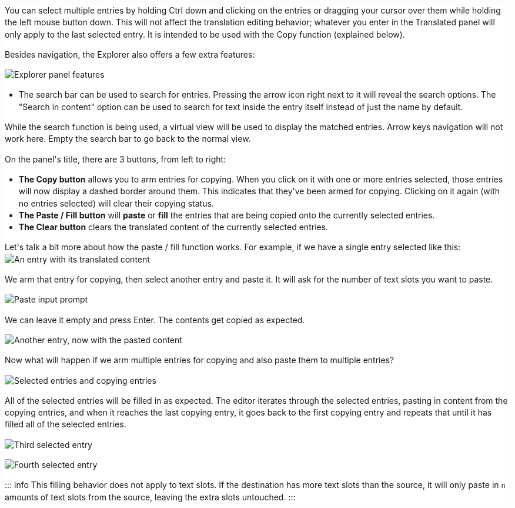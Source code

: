 You can select multiple entries by holding Ctrl down and clicking on the entries or dragging your cursor over them while holding the left mouse button down. This will not affect the translation editing behavior; whatever you enter in the Translated panel will only apply to the last selected entry. It is intended to be used with the Copy function (explained below).

Besides navigation, the Explorer also offers a few extra features:

![Explorer panel features](/assets/translation-guide/using-zokuzoku/13.webp)

- The search bar can be used to search for entries. Pressing the arrow icon right next to it will reveal the search options. The "Search in content" option can be used to search for text inside the entry itself instead of just the name by default.

While the search function is being used, a virtual view will be used to display the matched entries. Arrow keys navigation will not work here. Empty the search bar to go back to the normal view.

On the panel's title, there are 3 buttons, from left to right:
- **The Copy button** allows you to arm entries for copying. When you click on it with one or more entries selected, those entries will now display a dashed border around them. This indicates that they've been armed for copying. Clicking on it again (with no entries selected) will clear their copying status.
- **The Paste / Fill button** will **paste** or **fill** the entries that are being copied onto the currently selected entries.
- **The Clear button** clears the translated content of the currently selected entries.

Let's talk a bit more about how the paste / fill function works. For example, if we have a single entry selected like this:
![An entry with its translated content](/assets/translation-guide/using-zokuzoku/14.webp)

We arm that entry for copying, then select another entry and paste it. It will ask for the number of text slots you want to paste.

![Paste input prompt](/assets/translation-guide/using-zokuzoku/15.webp)

We can leave it empty and press Enter. The contents get copied as expected.

![Another entry, now with the pasted content](/assets/translation-guide/using-zokuzoku/16.webp)

Now what will happen if we arm multiple entries for copying and also paste them to multiple entries?

![Selected entries and copying entries](/assets/translation-guide/using-zokuzoku/17.webp)

All of the selected entries will be filled in as expected. The editor iterates through the selected entries, pasting in content from the copying entries, and when it reaches the last copying entry, it goes back to the first copying entry and repeats that until it has filled all of the selected entries.

![Third selected entry](/assets/translation-guide/using-zokuzoku/18.webp)

![Fourth selected entry](/assets/translation-guide/using-zokuzoku/19.webp)

::: info
This filling behavior does not apply to text slots. If the destination has more text slots than the source, it will only paste in `n` amounts of text slots from the source, leaving the extra slots untouched.
:::
